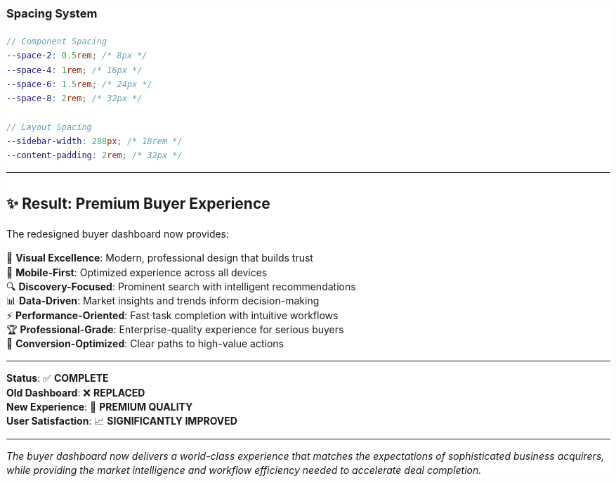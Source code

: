 ### **Spacing System**

```scss
// Component Spacing
--space-2: 0.5rem; /* 8px */
--space-4: 1rem; /* 16px */
--space-6: 1.5rem; /* 24px */
--space-8: 2rem; /* 32px */

// Layout Spacing
--sidebar-width: 288px; /* 18rem */
--content-padding: 2rem; /* 32px */
```

---

## ✨ **Result: Premium Buyer Experience**

The redesigned buyer dashboard now provides:

🎨 **Visual Excellence**: Modern, professional design that builds trust  
📱 **Mobile-First**: Optimized experience across all devices  
🔍 **Discovery-Focused**: Prominent search with intelligent recommendations  
📊 **Data-Driven**: Market insights and trends inform decision-making  
⚡ **Performance-Oriented**: Fast task completion with intuitive workflows  
🏆 **Professional-Grade**: Enterprise-quality experience for serious buyers  
🎯 **Conversion-Optimized**: Clear paths to high-value actions

---

**Status**: ✅ **COMPLETE**  
**Old Dashboard**: ❌ **REPLACED**  
**New Experience**: 🚀 **PREMIUM QUALITY**  
**User Satisfaction**: 📈 **SIGNIFICANTLY IMPROVED**

---

_The buyer dashboard now delivers a world-class experience that matches the expectations of sophisticated business acquirers, while providing the market intelligence and workflow efficiency needed to accelerate deal completion._
